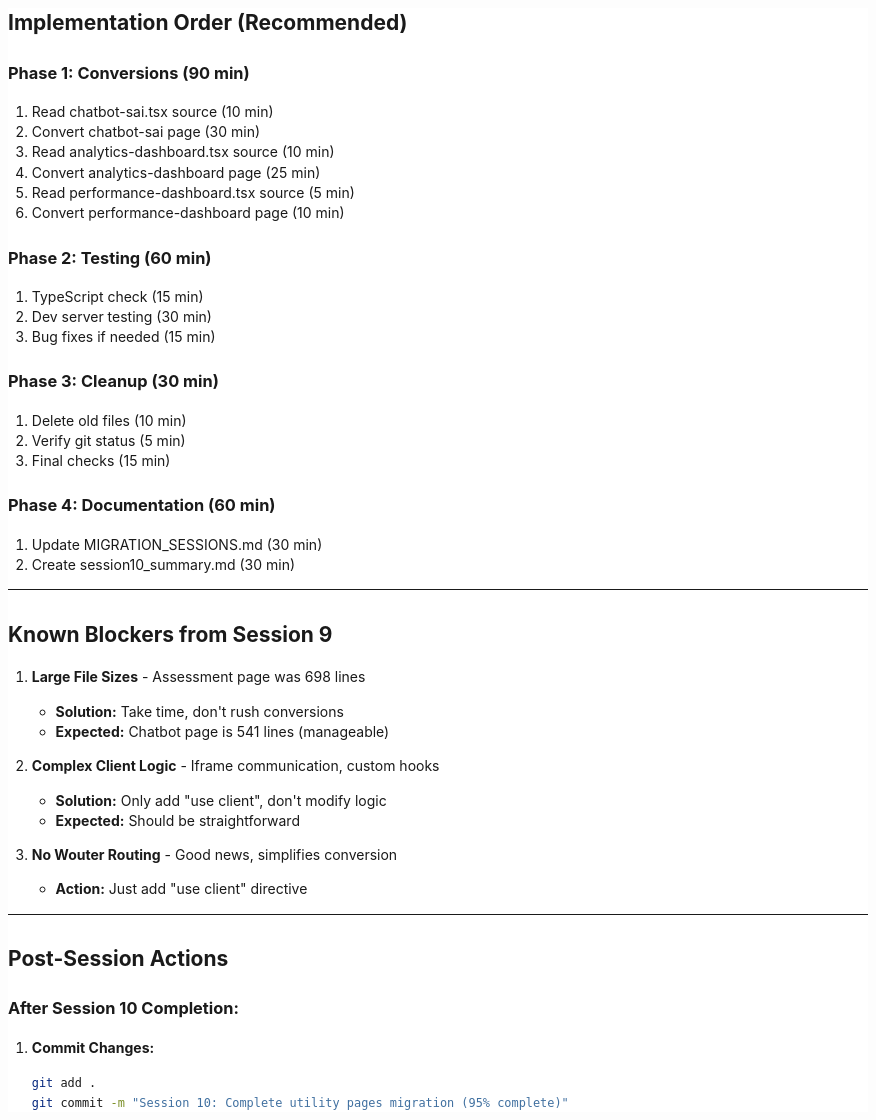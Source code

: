 
## Implementation Order (Recommended)

### Phase 1: Conversions (90 min)
1. Read chatbot-sai.tsx source (10 min)
2. Convert chatbot-sai page (30 min)
3. Read analytics-dashboard.tsx source (10 min)
4. Convert analytics-dashboard page (25 min)
5. Read performance-dashboard.tsx source (5 min)
6. Convert performance-dashboard page (10 min)

### Phase 2: Testing (60 min)
1. TypeScript check (15 min)
2. Dev server testing (30 min)
3. Bug fixes if needed (15 min)

### Phase 3: Cleanup (30 min)
1. Delete old files (10 min)
2. Verify git status (5 min)
3. Final checks (15 min)

### Phase 4: Documentation (60 min)
1. Update MIGRATION_SESSIONS.md (30 min)
2. Create session10_summary.md (30 min)

---

## Known Blockers from Session 9

1. **Large File Sizes** - Assessment page was 698 lines
   - **Solution:** Take time, don't rush conversions
   - **Expected:** Chatbot page is 541 lines (manageable)

2. **Complex Client Logic** - Iframe communication, custom hooks
   - **Solution:** Only add "use client", don't modify logic
   - **Expected:** Should be straightforward

3. **No Wouter Routing** - Good news, simplifies conversion
   - **Action:** Just add "use client" directive

---

## Post-Session Actions

### After Session 10 Completion:
1. **Commit Changes:**
   ```bash
   git add .
   git commit -m "Session 10: Complete utility pages migration (95% complete)"
   ```
